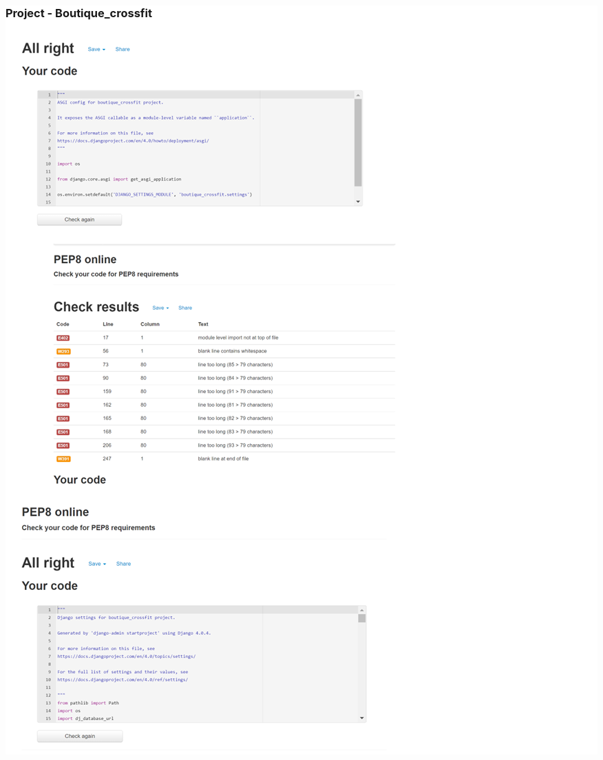 

### Project - Boutique_crossfit 

![](images/testing/ProjectAsgi.png)


![](images/testing/ProjSett.png)


![](images/testing/ProjSett1.png)
